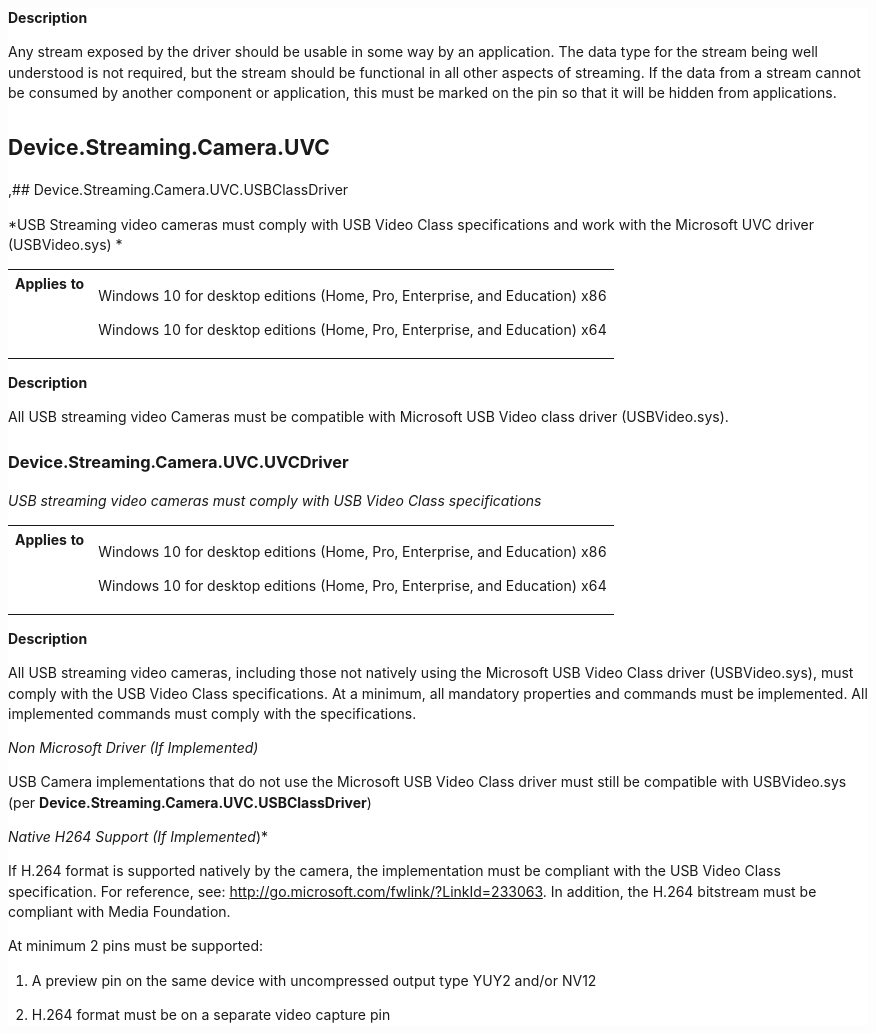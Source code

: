 **Description**

Any stream exposed by the driver should be usable in some way by an application. The data type for the stream being well understood is not required, but the stream should be functional in all other aspects of streaming. If the data from a stream cannot be consumed by another component or application, this must be marked on the pin so that it will be hidden from applications.

<a name="device.streaming.camera.uvc"></a>
## Device.Streaming.Camera.UVC

,## Device.Streaming.Camera.UVC.USBClassDriver 

*USB Streaming video cameras must comply with USB Video Class specifications and work with the Microsoft UVC driver (USBVideo.sys) *

<table>
<tr>
<th>Applies to</th>
<td>
<p>Windows 10 for desktop editions (Home, Pro, Enterprise, and Education) x86</p>
<p>Windows 10 for desktop editions (Home, Pro, Enterprise, and Education) x64</p>
</td></tr></table>

**Description**

All USB streaming video Cameras must be compatible with Microsoft USB Video class driver (USBVideo.sys).

### Device.Streaming.Camera.UVC.UVCDriver

*USB streaming video cameras must comply with USB Video Class specifications*

<table>
<tr>
<th>Applies to</th>
<td>
<p>Windows 10 for desktop editions (Home, Pro, Enterprise, and Education) x86</p>
<p>Windows 10 for desktop editions (Home, Pro, Enterprise, and Education) x64</p>
</td></tr></table>

**Description**

All USB streaming video cameras, including those not natively using the Microsoft USB Video Class driver (USBVideo.sys), must comply with the USB Video Class specifications. At a minimum, all mandatory properties and commands must be implemented. All implemented commands must comply with the specifications.

*Non Microsoft Driver (If Implemented)*

USB Camera implementations that do not use the Microsoft USB Video Class driver must still be compatible with USBVideo.sys (per **Device.Streaming.Camera.UVC.USBClassDriver**)

*Native H264 Support (If Implemented*)*

If H.264 format is supported natively by the camera, the implementation must be compliant with the USB Video Class specification. For reference, see: <http://go.microsoft.com/fwlink/?LinkId=233063>. In addition, the H.264 bitstream must be compliant with Media Foundation.

At minimum 2 pins must be supported:

1. A preview pin on the same device with uncompressed output type YUY2 and/or NV12

2. H.264 format must be on a separate video capture pin

